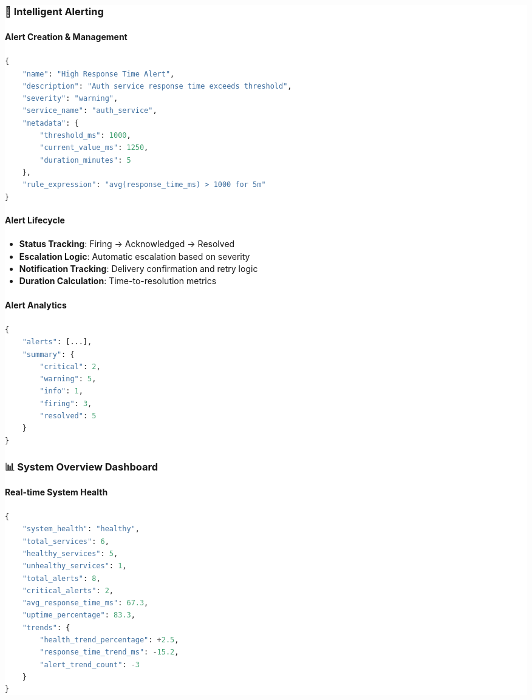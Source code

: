 ### 🚨 **Intelligent Alerting**

#### Alert Creation & Management
```python
{
    "name": "High Response Time Alert",
    "description": "Auth service response time exceeds threshold",
    "severity": "warning",
    "service_name": "auth_service",
    "metadata": {
        "threshold_ms": 1000,
        "current_value_ms": 1250,
        "duration_minutes": 5
    },
    "rule_expression": "avg(response_time_ms) > 1000 for 5m"
}
```

#### Alert Lifecycle
- **Status Tracking**: Firing → Acknowledged → Resolved
- **Escalation Logic**: Automatic escalation based on severity
- **Notification Tracking**: Delivery confirmation and retry logic
- **Duration Calculation**: Time-to-resolution metrics

#### Alert Analytics
```python
{
    "alerts": [...],
    "summary": {
        "critical": 2,
        "warning": 5,
        "info": 1,
        "firing": 3,
        "resolved": 5
    }
}
```

### 📊 **System Overview Dashboard**

#### Real-time System Health
```python
{
    "system_health": "healthy",
    "total_services": 6,
    "healthy_services": 5,
    "unhealthy_services": 1,
    "total_alerts": 8,
    "critical_alerts": 2,
    "avg_response_time_ms": 67.3,
    "uptime_percentage": 83.3,
    "trends": {
        "health_trend_percentage": +2.5,
        "response_time_trend_ms": -15.2,
        "alert_trend_count": -3
    }
}
```
